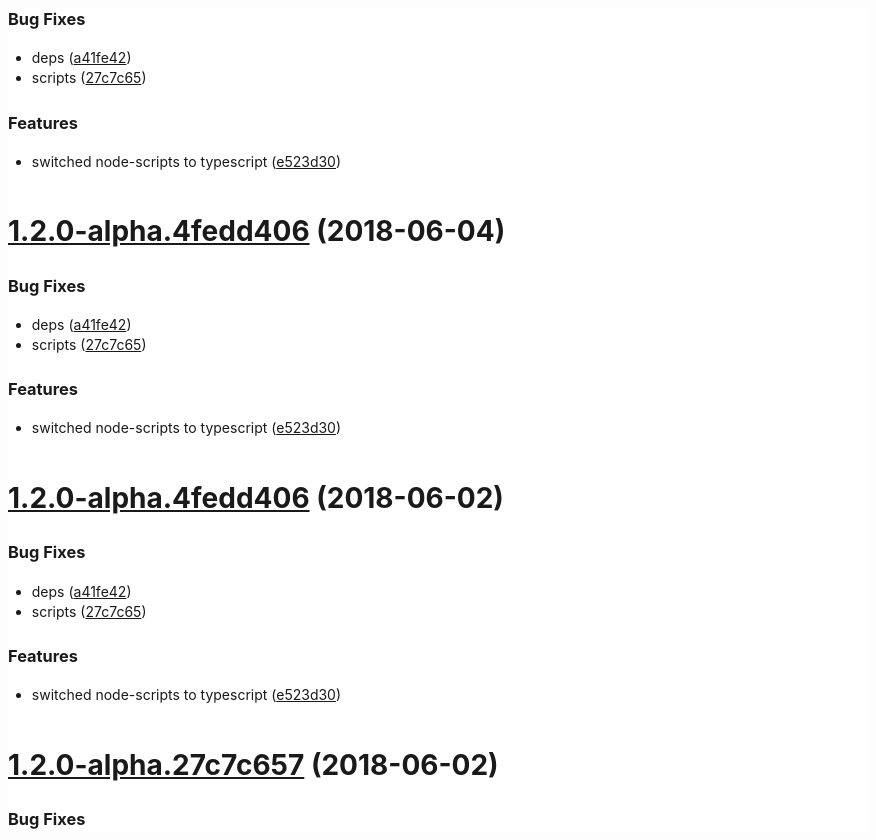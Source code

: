 ### Bug Fixes

* deps ([a41fe42](https://github.com/jameslnewell/tradie-v4/commit/a41fe42))
* scripts ([27c7c65](https://github.com/jameslnewell/tradie-v4/commit/27c7c65))

### Features

* switched node-scripts to typescript ([e523d30](https://github.com/jameslnewell/tradie-v4/commit/e523d30))

<a name="1.2.0-alpha.4fedd406"></a>

# [1.2.0-alpha.4fedd406](https://github.com/jameslnewell/tradie-v4/compare/@tradie/rollup-utils@1.1.0...@tradie/rollup-utils@1.2.0-alpha.4fedd406) (2018-06-04)

### Bug Fixes

* deps ([a41fe42](https://github.com/jameslnewell/tradie-v4/commit/a41fe42))
* scripts ([27c7c65](https://github.com/jameslnewell/tradie-v4/commit/27c7c65))

### Features

* switched node-scripts to typescript ([e523d30](https://github.com/jameslnewell/tradie-v4/commit/e523d30))

<a name="1.2.0-alpha.4fedd406"></a>

# [1.2.0-alpha.4fedd406](https://github.com/jameslnewell/tradie-v4/compare/@tradie/rollup-utils@1.1.0...@tradie/rollup-utils@1.2.0-alpha.4fedd406) (2018-06-02)

### Bug Fixes

* deps ([a41fe42](https://github.com/jameslnewell/tradie-v4/commit/a41fe42))
* scripts ([27c7c65](https://github.com/jameslnewell/tradie-v4/commit/27c7c65))

### Features

* switched node-scripts to typescript ([e523d30](https://github.com/jameslnewell/tradie-v4/commit/e523d30))

<a name="1.2.0-alpha.27c7c657"></a>

# [1.2.0-alpha.27c7c657](https://github.com/jameslnewell/tradie-v4/compare/@tradie/rollup-utils@1.1.0...@tradie/rollup-utils@1.2.0-alpha.27c7c657) (2018-06-02)

### Bug Fixes
